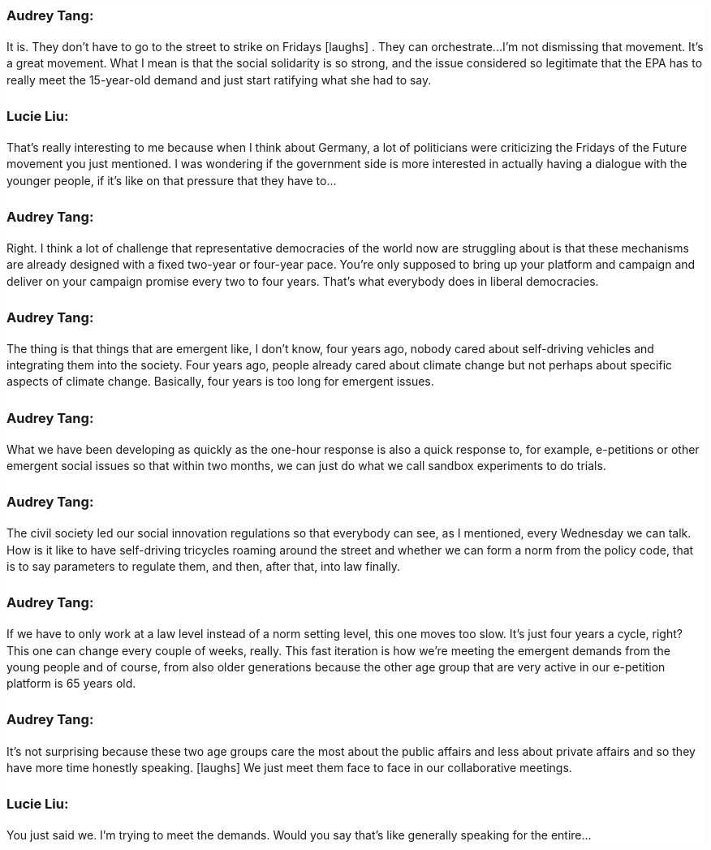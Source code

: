 ### Audrey Tang:
It is. They don’t have to go to the street to strike on Fridays \[laughs\] . They can orchestrate...I’m not dismissing that movement. It’s a great movement. What I mean is that the social solidarity is so strong, and the issue considered so legitimate that the EPA has to really meet the 15-year-old demand and just start ratifying what she had to say.

### Lucie Liu:
That’s really interesting to me because when I think about Germany, a lot of politicians were criticizing the Fridays of the Future movement you just mentioned. I was wondering if the government side is more interested in actually having a dialogue with the younger people, if it’s like on that pressure that they have to...

### Audrey Tang:
Right. I think a lot of challenge that representative democracies of the world now are struggling about is that these mechanisms are already designed with a fixed two-year or four-year pace. You’re only supposed to bring up your platform and campaign and deliver on your campaign promise every two to four years. That’s what everybody does in liberal democracies.

### Audrey Tang:
The thing is that things that are emergent like, I don’t know, four years ago, nobody cared about self-driving vehicles and integrating them into the society. Four years ago, people already cared about climate change but not perhaps about specific aspects of climate change. Basically, four years is too long for emergent issues.

### Audrey Tang:
What we have been developing as quickly as the one-hour response is also a quick response to, for example, e-petitions or other emergent social issues so that within two months, we can just do what we call sandbox experiments to do trials.

### Audrey Tang:
The civil society led our social innovation regulations so that everybody can see, as I mentioned, every Wednesday we can talk. How is it like to have self-driving tricycles roaming around the street and whether we can form a norm from the policy code, that is to say parameters to regulate them, and then, after that, into law finally.

### Audrey Tang:
If we have to only work at a law level instead of a norm setting level, this one moves too slow. It’s just four years a cycle, right? This one can change every couple of weeks, really. This fast iteration is how we’re meeting the emergent demands from the young people and of course, from also older generations because the other age group that are very active in our e-petition platform is 65 years old.

### Audrey Tang:
It’s not surprising because these two age groups care the most about the public affairs and less about private affairs and so they have more time honestly speaking. \[laughs\] We just meet them face to face in our collaborative meetings.

### Lucie Liu:
You just said we. I’m trying to meet the demands. Would you say that’s like generally speaking for the entire...
